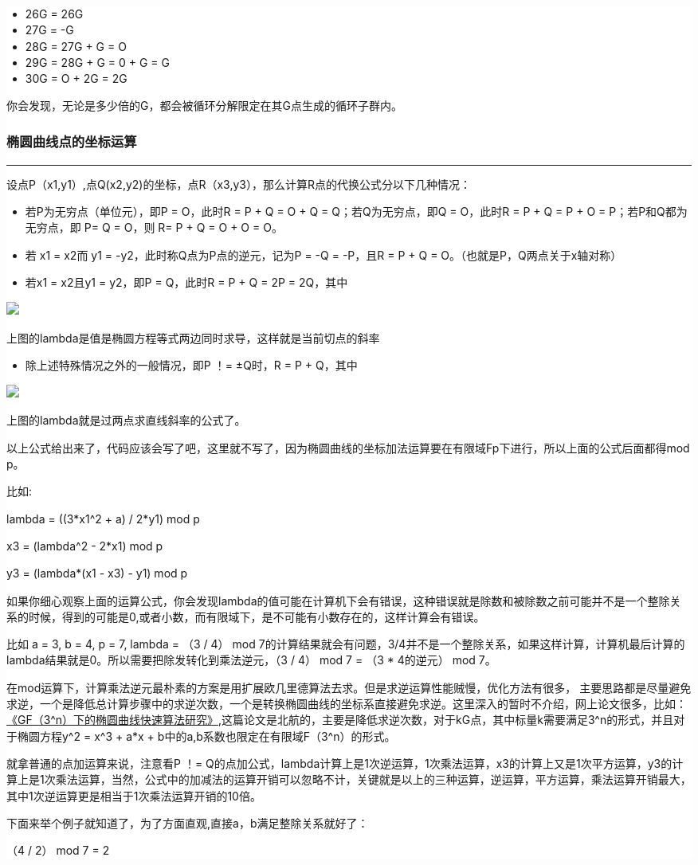 - 26G = 26G
- 27G = -G
- 28G = 27G + G = O
- 29G = 28G + G = 0 + G = G
- 30G = O + 2G = 2G

你会发现，无论是多少倍的G，都会被循环分解限定在其G点生成的循环子群内。


### 椭圆曲线点的坐标运算
---

设点P（x1,y1）,点Q(x2,y2)的坐标，点R（x3,y3），那么计算R点的代换公式分以下几种情况：

- 若P为无穷点（单位元），即P = O，此时R = P + Q = O + Q = Q；若Q为无穷点，即Q = O，此时R = P + Q = P + O = P；若P和Q都为无穷点，即 P= Q = O，则 R= P + Q = O + O = O。

- 若 x1 = x2而 y1 = -y2，此时称Q点为P点的逆元，记为P = -Q = -P，且R = P + Q = O。（也就是P，Q两点关于x轴对称）

- 若x1 = x2且y1 = y2，即P = Q，此时R = P + Q = 2P = 2Q，其中

![](http://wx1.sinaimg.cn/mw690/a1ac93f3gy1g4ycfedu0yj20ag06it8o.jpg)

上图的lambda是值是椭圆方程等式两边同时求导，这样就是当前切点的斜率

- 除上述特殊情况之外的一般情况，即P ！= ±Q时，R = P + Q，其中

![](http://wx3.sinaimg.cn/mw690/a1ac93f3gy1g4yckt86v1j20ak05ymx5.jpg)

上图的lambda就是过两点求直线斜率的公式了。

以上公式给出来了，代码应该会写了吧，这里就不写了，因为椭圆曲线的坐标加法运算要在有限域Fp下进行，所以上面的公式后面都得mod p。

比如:

lambda = ((3\*x1^2 + a) / 2\*y1) mod p

x3 = (lambda^2 - 2\*x1) mod p

y3 = (lambda*(x1 - x3) - y1) mod p


如果你细心观察上面的运算公式，你会发现lambda的值可能在计算机下会有错误，这种错误就是除数和被除数之前可能并不是一个整除关系的时候，得到的可能是0,或者小数，而有限域下，是不可能有小数存在的，这样计算会有错误。

比如 a = 3, b = 4, p = 7, lambda = （3 / 4） mod 7的计算结果就会有问题，3/4并不是一个整除关系，如果这样计算，计算机最后计算的lambda结果就是0。所以需要把除发转化到乘法逆元，（3 / 4） mod 7 = （3 * 4的逆元） mod 7。

在mod运算下，计算乘法逆元最朴素的方案是用扩展欧几里德算法去求。但是求逆运算性能贼慢，优化方法有很多， 主要思路都是尽量避免求逆，一个是降低总计算步骤中的求逆次数，一个是转换椭圆曲线的坐标系直接避免求逆。这里深入的暂时不介绍，网上论文很多，比如： [《GF（3^n）下的椭圆曲线快速算法研究》](https://image.hanspub.org/pdf/CSA20120100000_70975142.pdf),这篇论文是北航的，主要是降低求逆次数，对于kG点，其中标量k需要满足3^n的形式，并且对于椭圆方程y^2 = x^3 + a\*x + b中的a,b系数也限定在有限域F（3^n）的形式。

就拿普通的点加运算来说，注意看P ！= Q的点加公式，lambda计算上是1次逆运算，1次乘法运算，x3的计算上又是1次平方运算，y3的计算上是1次乘法运算，当然，公式中的加减法的运算开销可以忽略不计，关键就是以上的三种运算，逆运算，平方运算，乘法运算开销最大，其中1次逆运算更是相当于1次乘法运算开销的10倍。

下面来举个例子就知道了，为了方面直观,直接a，b满足整除关系就好了：

（4 / 2） mod 7 = 2
